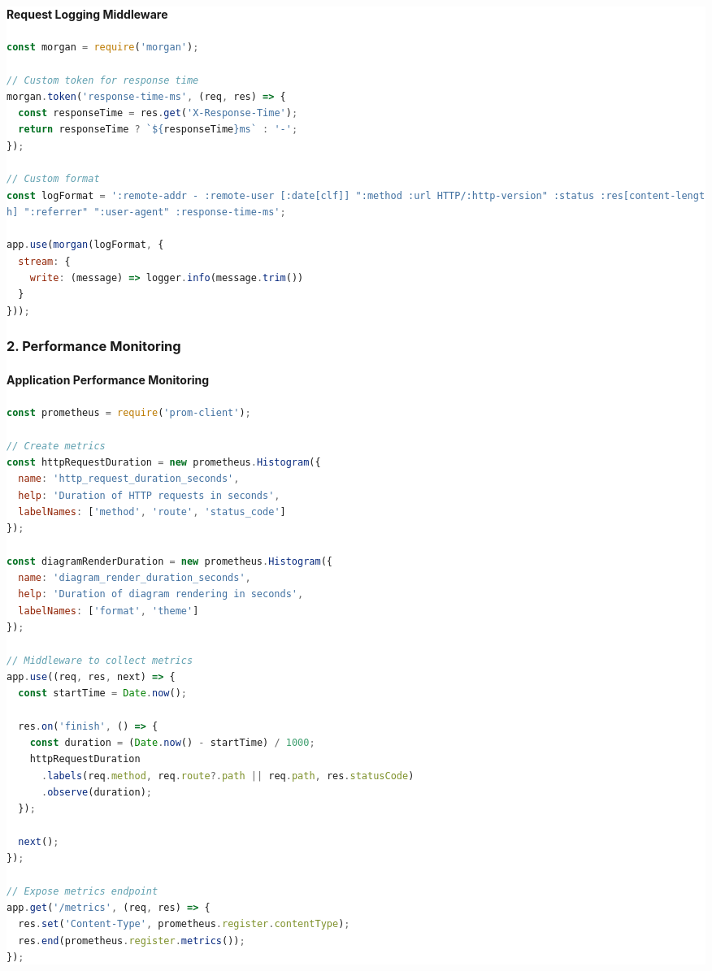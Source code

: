 #### Request Logging Middleware
```javascript
const morgan = require('morgan');

// Custom token for response time
morgan.token('response-time-ms', (req, res) => {
  const responseTime = res.get('X-Response-Time');
  return responseTime ? `${responseTime}ms` : '-';
});

// Custom format
const logFormat = ':remote-addr - :remote-user [:date[clf]] ":method :url HTTP/:http-version" :status :res[content-length] ":referrer" ":user-agent" :response-time-ms';

app.use(morgan(logFormat, {
  stream: {
    write: (message) => logger.info(message.trim())
  }
}));
```

### 2. Performance Monitoring

#### Application Performance Monitoring
```javascript
const prometheus = require('prom-client');

// Create metrics
const httpRequestDuration = new prometheus.Histogram({
  name: 'http_request_duration_seconds',
  help: 'Duration of HTTP requests in seconds',
  labelNames: ['method', 'route', 'status_code']
});

const diagramRenderDuration = new prometheus.Histogram({
  name: 'diagram_render_duration_seconds',
  help: 'Duration of diagram rendering in seconds',
  labelNames: ['format', 'theme']
});

// Middleware to collect metrics
app.use((req, res, next) => {
  const startTime = Date.now();
  
  res.on('finish', () => {
    const duration = (Date.now() - startTime) / 1000;
    httpRequestDuration
      .labels(req.method, req.route?.path || req.path, res.statusCode)
      .observe(duration);
  });
  
  next();
});

// Expose metrics endpoint
app.get('/metrics', (req, res) => {
  res.set('Content-Type', prometheus.register.contentType);
  res.end(prometheus.register.metrics());
});
```

